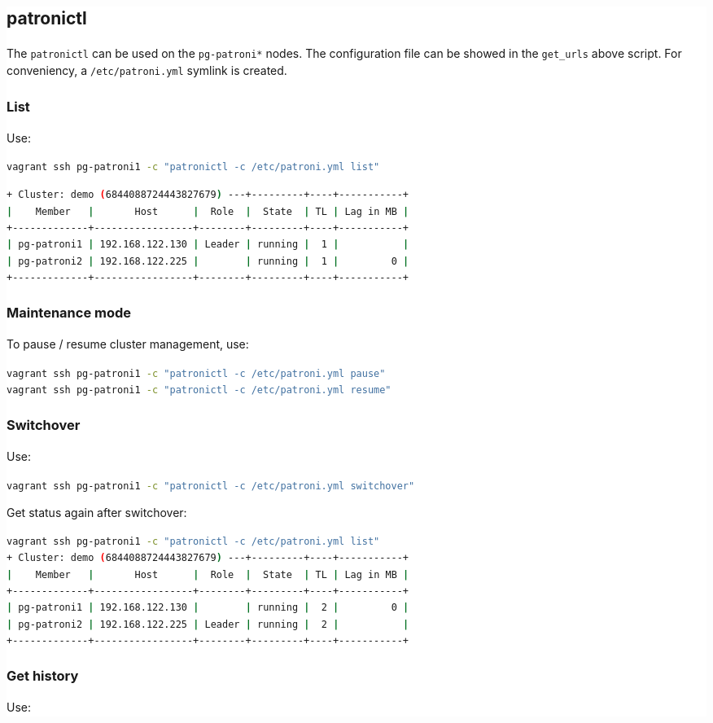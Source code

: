 
## patronictl

The `patronictl` can be used on the `pg-patroni*` nodes. The configuration file
can be showed in the `get_urls` above script. For conveniency, a `/etc/patroni.yml`
symlink is created.

### List

Use:

```bash
vagrant ssh pg-patroni1 -c "patronictl -c /etc/patroni.yml list"
```

```bash
+ Cluster: demo (6844088724443827679) ---+---------+----+-----------+
|    Member   |       Host      |  Role  |  State  | TL | Lag in MB |
+-------------+-----------------+--------+---------+----+-----------+
| pg-patroni1 | 192.168.122.130 | Leader | running |  1 |           |
| pg-patroni2 | 192.168.122.225 |        | running |  1 |         0 |
+-------------+-----------------+--------+---------+----+-----------+
```

### Maintenance mode

To pause / resume cluster management, use:

```bash
vagrant ssh pg-patroni1 -c "patronictl -c /etc/patroni.yml pause"
vagrant ssh pg-patroni1 -c "patronictl -c /etc/patroni.yml resume"
```

### Switchover

Use:

```bash
vagrant ssh pg-patroni1 -c "patronictl -c /etc/patroni.yml switchover"
```

Get status again after switchover:

```bash
vagrant ssh pg-patroni1 -c "patronictl -c /etc/patroni.yml list"
+ Cluster: demo (6844088724443827679) ---+---------+----+-----------+
|    Member   |       Host      |  Role  |  State  | TL | Lag in MB |
+-------------+-----------------+--------+---------+----+-----------+
| pg-patroni1 | 192.168.122.130 |        | running |  2 |         0 |
| pg-patroni2 | 192.168.122.225 | Leader | running |  2 |           |
+-------------+-----------------+--------+---------+----+-----------+
```

### Get history

Use:
